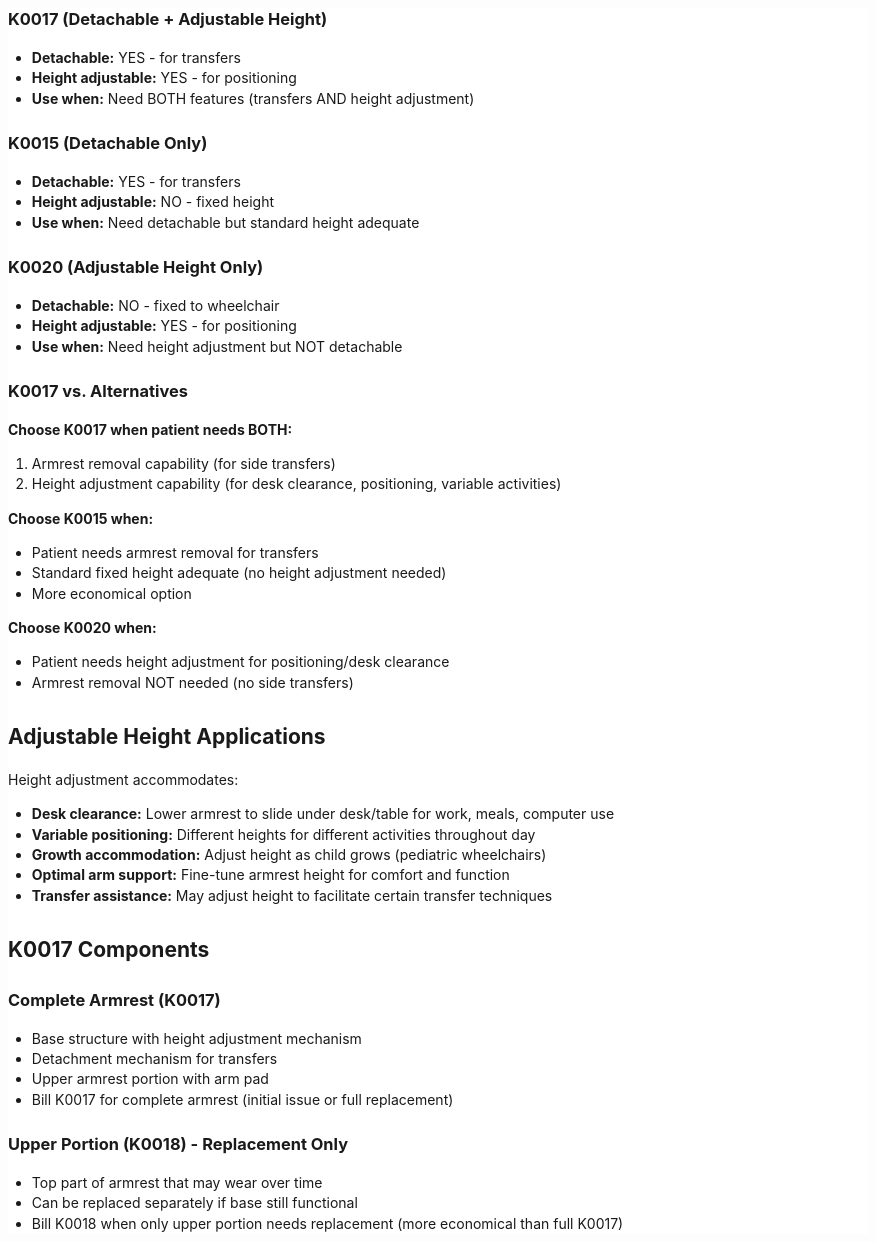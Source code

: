 ### K0017 (Detachable + Adjustable Height)
- **Detachable:** YES - for transfers
- **Height adjustable:** YES - for positioning
- **Use when:** Need BOTH features (transfers AND height adjustment)

### K0015 (Detachable Only)
- **Detachable:** YES - for transfers
- **Height adjustable:** NO - fixed height
- **Use when:** Need detachable but standard height adequate

### K0020 (Adjustable Height Only)
- **Detachable:** NO - fixed to wheelchair
- **Height adjustable:** YES - for positioning
- **Use when:** Need height adjustment but NOT detachable

### K0017 vs. Alternatives

**Choose K0017 when patient needs BOTH:**
1. Armrest removal capability (for side transfers)
2. Height adjustment capability (for desk clearance, positioning, variable activities)

**Choose K0015 when:**
- Patient needs armrest removal for transfers
- Standard fixed height adequate (no height adjustment needed)
- More economical option

**Choose K0020 when:**
- Patient needs height adjustment for positioning/desk clearance
- Armrest removal NOT needed (no side transfers)

## Adjustable Height Applications

Height adjustment accommodates:
- **Desk clearance:** Lower armrest to slide under desk/table for work, meals, computer use
- **Variable positioning:** Different heights for different activities throughout day
- **Growth accommodation:** Adjust height as child grows (pediatric wheelchairs)
- **Optimal arm support:** Fine-tune armrest height for comfort and function
- **Transfer assistance:** May adjust height to facilitate certain transfer techniques

## K0017 Components

### Complete Armrest (K0017)
- Base structure with height adjustment mechanism
- Detachment mechanism for transfers
- Upper armrest portion with arm pad
- Bill K0017 for complete armrest (initial issue or full replacement)

### Upper Portion (K0018) - Replacement Only
- Top part of armrest that may wear over time
- Can be replaced separately if base still functional
- Bill K0018 when only upper portion needs replacement (more economical than full K0017)

